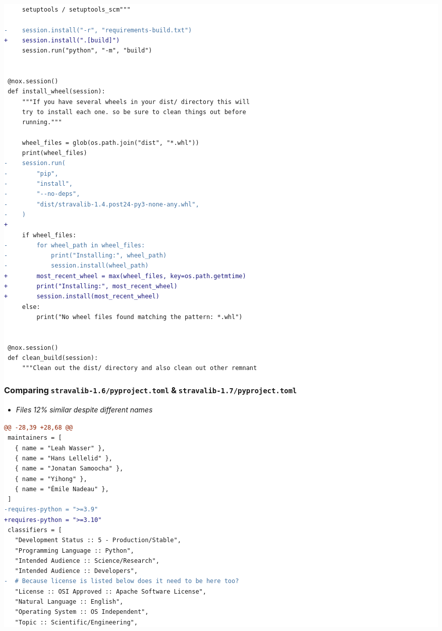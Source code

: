 ```diff
     setuptools / setuptools_scm"""
 
-    session.install("-r", "requirements-build.txt")
+    session.install(".[build]")
     session.run("python", "-m", "build")
 
 
 @nox.session()
 def install_wheel(session):
     """If you have several wheels in your dist/ directory this will
     try to install each one. so be sure to clean things out before
     running."""
 
     wheel_files = glob(os.path.join("dist", "*.whl"))
     print(wheel_files)
-    session.run(
-        "pip",
-        "install",
-        "--no-deps",
-        "dist/stravalib-1.4.post24-py3-none-any.whl",
-    )
+
     if wheel_files:
-        for wheel_path in wheel_files:
-            print("Installing:", wheel_path)
-            session.install(wheel_path)
+        most_recent_wheel = max(wheel_files, key=os.path.getmtime)
+        print("Installing:", most_recent_wheel)
+        session.install(most_recent_wheel)
     else:
         print("No wheel files found matching the pattern: *.whl")
 
 
 @nox.session()
 def clean_build(session):
     """Clean out the dist/ directory and also clean out other remnant
```

### Comparing `stravalib-1.6/pyproject.toml` & `stravalib-1.7/pyproject.toml`

 * *Files 12% similar despite different names*

```diff
@@ -28,39 +28,68 @@
 maintainers = [
   { name = "Leah Wasser" },
   { name = "Hans Lellelid" },
   { name = "Jonatan Samoocha" },
   { name = "Yihong" },
   { name = "Émile Nadeau" },
 ]
-requires-python = ">=3.9"
+requires-python = ">=3.10"
 classifiers = [
   "Development Status :: 5 - Production/Stable",
   "Programming Language :: Python",
   "Intended Audience :: Science/Research",
   "Intended Audience :: Developers",
-  # Because license is listed below does it need to be here too?
   "License :: OSI Approved :: Apache Software License",
   "Natural Language :: English",
   "Operating System :: OS Independent",
   "Topic :: Scientific/Engineering",
```